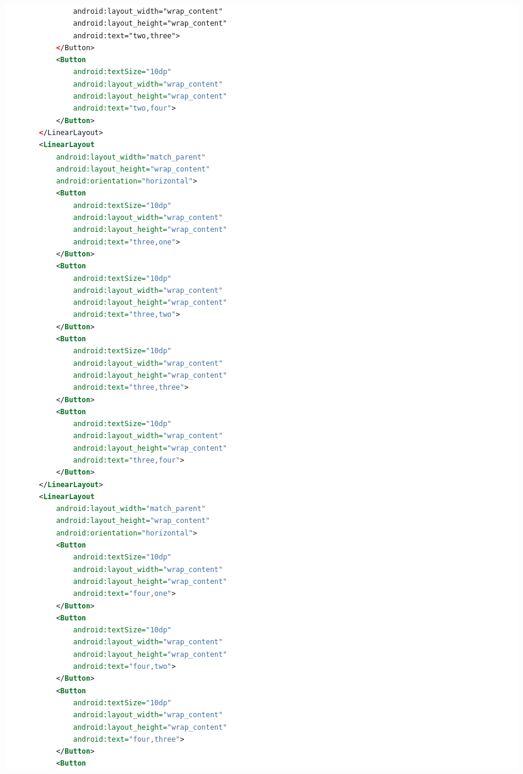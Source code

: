    ```xml
                   android:layout_width="wrap_content"
                   android:layout_height="wrap_content"
                   android:text="two,three">
               </Button>
               <Button
                   android:textSize="10dp"
                   android:layout_width="wrap_content"
                   android:layout_height="wrap_content"
                   android:text="two,four">
               </Button>
           </LinearLayout>
           <LinearLayout
               android:layout_width="match_parent"
               android:layout_height="wrap_content"
               android:orientation="horizontal">
               <Button
                   android:textSize="10dp"
                   android:layout_width="wrap_content"
                   android:layout_height="wrap_content"
                   android:text="three,one">
               </Button>
               <Button
                   android:textSize="10dp"
                   android:layout_width="wrap_content"
                   android:layout_height="wrap_content"
                   android:text="three,two">
               </Button>
               <Button
                   android:textSize="10dp"
                   android:layout_width="wrap_content"
                   android:layout_height="wrap_content"
                   android:text="three,three">
               </Button>
               <Button
                   android:textSize="10dp"
                   android:layout_width="wrap_content"
                   android:layout_height="wrap_content"
                   android:text="three,four">
               </Button>
           </LinearLayout>
           <LinearLayout
               android:layout_width="match_parent"
               android:layout_height="wrap_content"
               android:orientation="horizontal">
               <Button
                   android:textSize="10dp"
                   android:layout_width="wrap_content"
                   android:layout_height="wrap_content"
                   android:text="four,one">
               </Button>
               <Button
                   android:textSize="10dp"
                   android:layout_width="wrap_content"
                   android:layout_height="wrap_content"
                   android:text="four,two">
               </Button>
               <Button
                   android:textSize="10dp"
                   android:layout_width="wrap_content"
                   android:layout_height="wrap_content"
                   android:text="four,three">
               </Button>
               <Button
   ```